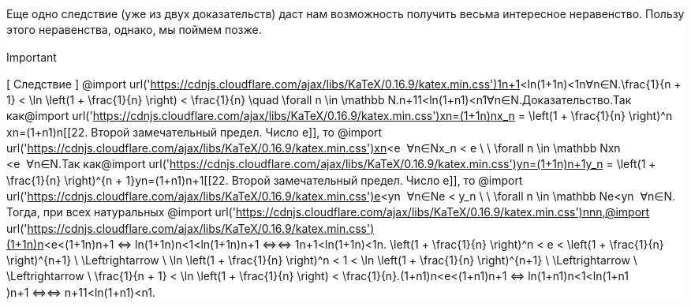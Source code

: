 Еще одно следствие (уже из двух доказательств) даст нам возможность получить весьма интересное неравенство. Пользу этого неравенства, однако, мы поймем позже.

> [!important]  
> [ Следствие ] @import url('https://cdnjs.cloudflare.com/ajax/libs/KaTeX/0.16.9/katex.min.css')1n+1<ln⁡(1+1n)<1n∀n∈N.\frac{1}{n + 1} < \ln \left(1 + \frac{1}{n} \right) < \frac{1}{n} \quad \forall n \in \mathbb N.n+11​<ln(1+n1​)<n1​∀n∈N.Доказательство.Так как@import url('https://cdnjs.cloudflare.com/ajax/libs/KaTeX/0.16.9/katex.min.css')xn=(1+1n)nx_n = \left(1 + \frac{1}{n} \right)^n xn​=(1+n1​)n[[22. Второй замечательный предел. Число е]], то @import url('https://cdnjs.cloudflare.com/ajax/libs/KaTeX/0.16.9/katex.min.css')xn<e  ∀n∈Nx_n < e \ \ \forall n \in \mathbb Nxn​<e  ∀n∈N﻿.Так как@import url('https://cdnjs.cloudflare.com/ajax/libs/KaTeX/0.16.9/katex.min.css')yn=(1+1n)n+1y_n = \left(1 + \frac{1}{n} \right)^{n + 1}yn​=(1+n1​)n+1[[22. Второй замечательный предел. Число е]], то @import url('https://cdnjs.cloudflare.com/ajax/libs/KaTeX/0.16.9/katex.min.css')e<yn  ∀n∈Ne < y_n \ \ \forall n \in \mathbb Ne<yn​  ∀n∈N﻿. Тогда, при всех натуральных @import url('https://cdnjs.cloudflare.com/ajax/libs/KaTeX/0.16.9/katex.min.css')nnn﻿,@import url('https://cdnjs.cloudflare.com/ajax/libs/KaTeX/0.16.9/katex.min.css')(1+1n)n<e<(1+1n)n+1 ⇔ ln⁡(1+1n)n<1<ln⁡(1+1n)n+1 ⇔⇔ 1n+1<ln⁡(1+1n)<1n. \left(1 + \frac{1}{n} \right)^n < e < \left(1 + \frac{1}{n} \right)^{n+1} \ \Leftrightarrow \ \ln \left(1 + \frac{1}{n} \right)^n < 1 < \ln \left(1 + \frac{1}{n} \right)^{n+1} \ \Leftrightarrow \\ \Leftrightarrow \ \frac{1}{n + 1} < \ln \left(1 + \frac{1}{n} \right) < \frac{1}{n}.(1+n1​)n<e<(1+n1​)n+1 ⇔ ln(1+n1​)n<1<ln(1+n1​)n+1 ⇔⇔ n+11​<ln(1+n1​)<n1​.